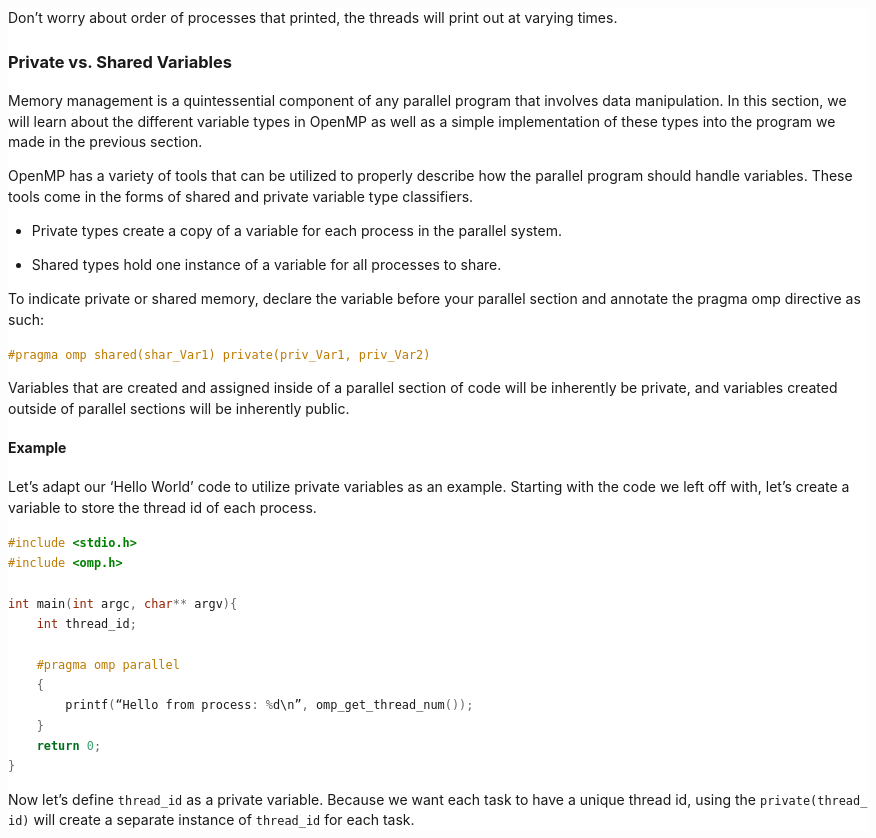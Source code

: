 Don’t worry about order of processes that printed, the threads will
print out at varying times.


### Private vs. Shared Variables

Memory management is a quintessential component of any parallel
program that involves data manipulation. In this section, we will
learn about the different variable types in OpenMP as well as a simple
implementation of these types into the program we made in the previous
section.

OpenMP has a variety of tools that can be utilized to properly
describe how the parallel program should handle variables. These tools
come in the forms of shared and private variable type classifiers.

- Private types create a copy of a variable for each process in the
  parallel system.

- Shared types hold one instance of a variable for all processes to
  share.

To indicate private or shared memory, declare the variable before your
parallel section and annotate the pragma omp directive as such:

```c++
#pragma omp shared(shar_Var1) private(priv_Var1, priv_Var2)
```

Variables that are created and assigned inside of a parallel section
of code will be inherently be private, and variables created outside
of parallel sections will be inherently public.


#### Example

Let’s adapt our ‘Hello World’ code to utilize private variables as an
example.  Starting with the code we left off with, let’s create a
variable to store the thread id of each process.

```c++
#include <stdio.h>
#include <omp.h>

int main(int argc, char** argv){
    int thread_id;

    #pragma omp parallel
    {
        printf(“Hello from process: %d\n”, omp_get_thread_num());
    }
    return 0;
}
```

Now let’s define `thread_id` as a private variable. Because we want
each task to have a unique thread id, using the `private(thread_id)`
will create a separate instance of `thread_id` for each task.
